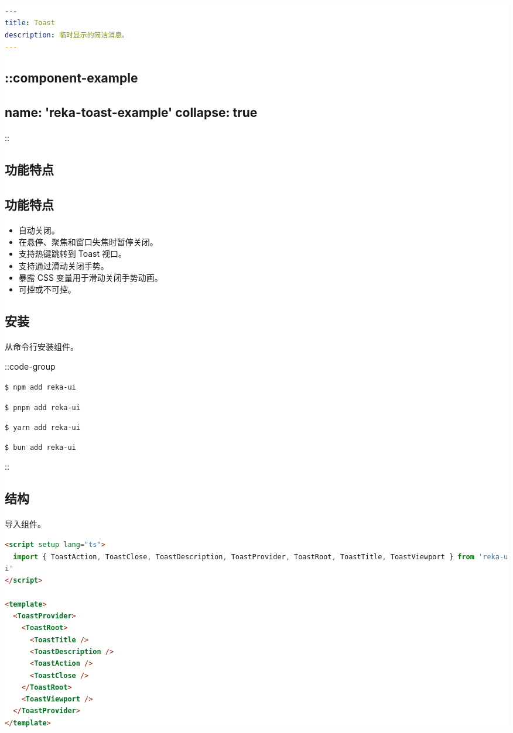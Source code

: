 ```yaml
---
title: Toast
description: 临时显示的简洁消息。
---
```


::component-example
---
name: 'reka-toast-example'
collapse: true
---
::

## 功能特点

## 功能特点

* 自动关闭。
* 在悬停、聚焦和窗口失焦时暂停关闭。
* 支持热键跳转到 Toast 视口。
* 支持通过滑动关闭手势。
* 暴露 CSS 变量用于滑动关闭手势动画。
* 可控或不可控。

## 安装

从命令行安装组件。

::code-group
```bash [npm]
$ npm add reka-ui
```
```bash [pnpm]
$ pnpm add reka-ui
```
```bash [yarn]
$ yarn add reka-ui
```
```bash [bun]
$ bun add reka-ui
```
::

## 结构

导入组件。

```html
<script setup lang="ts">
  import { ToastAction, ToastClose, ToastDescription, ToastProvider, ToastRoot, ToastTitle, ToastViewport } from 'reka-ui'
</script>

<template>
  <ToastProvider>
    <ToastRoot>
      <ToastTitle />
      <ToastDescription />
      <ToastAction />
      <ToastClose />
    </ToastRoot>
    <ToastViewport />
  </ToastProvider>
</template>
```